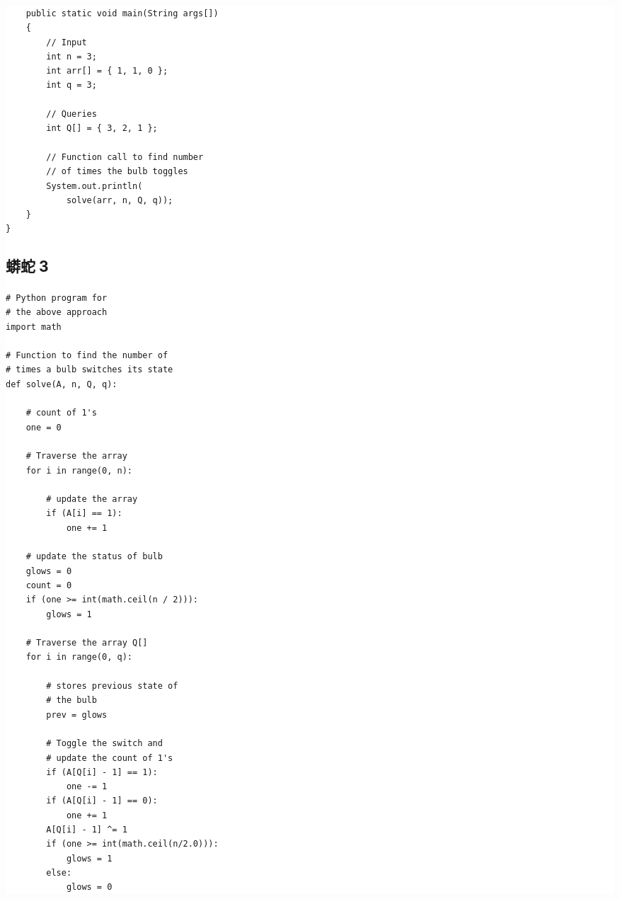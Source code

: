 ```
    public static void main(String args[])
    {
        // Input
        int n = 3;
        int arr[] = { 1, 1, 0 };
        int q = 3;

        // Queries
        int Q[] = { 3, 2, 1 };

        // Function call to find number
        // of times the bulb toggles
        System.out.println(
            solve(arr, n, Q, q));
    }
}
```

## 蟒蛇 3

```
# Python program for
# the above approach
import math

# Function to find the number of
# times a bulb switches its state
def solve(A, n, Q, q):

    # count of 1's
    one = 0

    # Traverse the array
    for i in range(0, n):

        # update the array
        if (A[i] == 1):
            one += 1

    # update the status of bulb
    glows = 0
    count = 0
    if (one >= int(math.ceil(n / 2))):
        glows = 1

    # Traverse the array Q[]
    for i in range(0, q):

        # stores previous state of
        # the bulb
        prev = glows

        # Toggle the switch and
        # update the count of 1's
        if (A[Q[i] - 1] == 1):
            one -= 1
        if (A[Q[i] - 1] == 0):
            one += 1
        A[Q[i] - 1] ^= 1
        if (one >= int(math.ceil(n/2.0))):
            glows = 1
        else:
            glows = 0
```